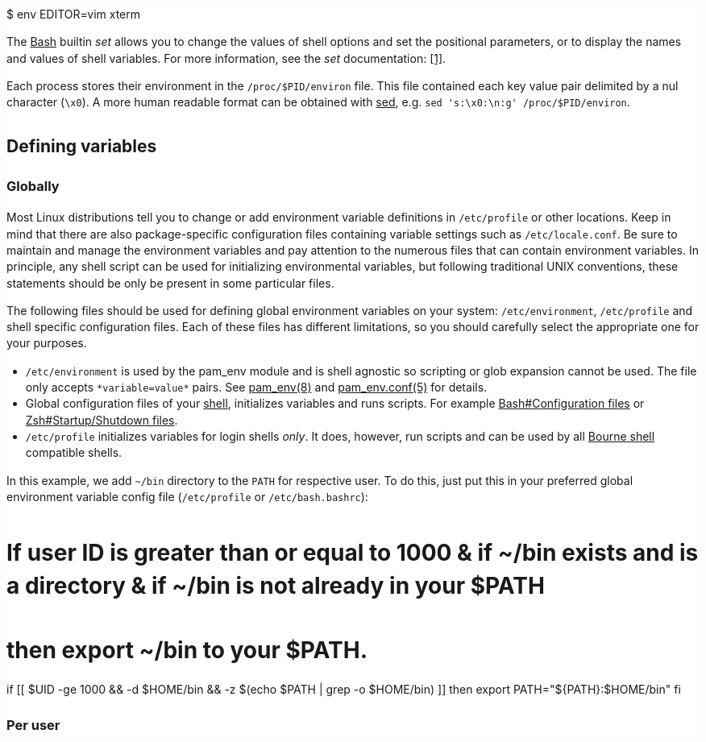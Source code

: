 $ env EDITOR=vim xterm

The [Bash](https://wiki.archlinux.org/index.php/Bash) builtin *set* allows you to change the values of shell options and set the positional parameters, or to display the names and values of shell variables. For more information, see the *set* documentation: [[1]](http://www.gnu.org/software/bash/manual/bash.html#The-Set-Builtin).

Each process stores their environment in the `/proc/$PID/environ` file. This file contained each key value pair delimited by a nul character (`\x0`). A more human readable format can be obtained with [sed](https://wiki.archlinux.org/index.php/Sed), e.g. `sed 's:\x0:\n:g' /proc/$PID/environ`.

## Defining variables

### Globally

Most Linux distributions tell you to change or add environment variable definitions in `/etc/profile` or other locations. Keep in mind that there are also package-specific configuration files containing variable settings such as `/etc/locale.conf`. Be sure to maintain and manage the environment variables and pay attention to the numerous files that can contain environment variables. In principle, any shell script can be used for initializing environmental variables, but following traditional UNIX conventions, these statements should be only be present in some particular files.

The following files should be used for defining global environment variables on your system: `/etc/environment`, `/etc/profile` and shell specific configuration files. Each of these files has different limitations, so you should carefully select the appropriate one for your purposes.

* `/etc/environment` is used by the pam_env module and is shell agnostic so scripting or glob expansion cannot be used. The file only accepts `*variable=value*` pairs. See [pam_env(8)](http://man7.org/linux/man-pages/man8/pam_env.8.html) and [pam_env.conf(5)](http://man7.org/linux/man-pages/man5/pam_env.conf.5.html) for details.
* Global configuration files of your [shell](https://wiki.archlinux.org/index.php/Shell), initializes variables and runs scripts. For example [Bash#Configuration files](https://wiki.archlinux.org/index.php/Bash#Configuration_files) or [Zsh#Startup/Shutdown files](https://wiki.archlinux.org/index.php/Zsh#Startup.2FShutdown_files).
* `/etc/profile` initializes variables for login shells *only*. It does, however, run scripts and can be used by all [Bourne shell](https://en.wikipedia.org/wiki/Bourne_shell) compatible shells.

In this example, we add `~/bin` directory to the `PATH` for respective user. To do this, just put this in your preferred global environment variable config file (`/etc/profile` or `/etc/bash.bashrc`):

# If user ID is greater than or equal to 1000 & if ~/bin exists and is a directory & if ~/bin is not already in your $PATH
# then export ~/bin to your $PATH.
if [[ $UID -ge 1000 && -d $HOME/bin && -z $(echo $PATH | grep -o $HOME/bin) ]]
then
    export PATH="${PATH}:$HOME/bin"
fi

### Per user
